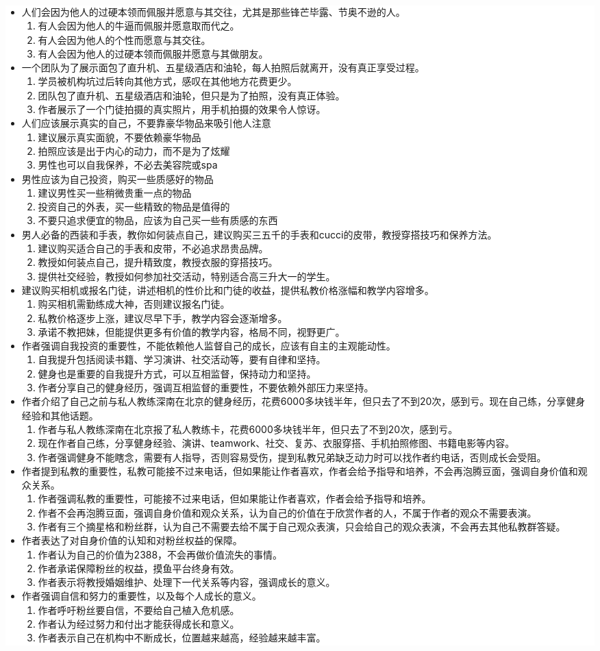 -   人们会因为他人的过硬本领而佩服并愿意与其交往，尤其是那些锋芒毕露、节奥不逊的人。
    1.  有人会因为他人的牛逼而佩服并愿意取而代之。
    2.  有人会因为他人的个性而愿意与其交往。
    3.  有人会因为他人的过硬本领而佩服并愿意与其做朋友。
-   一个团队为了展示面包了直升机、五星级酒店和油轮，每人拍照后就离开，没有真正享受过程。
    1.  学员被机构坑过后转向其他方式，感叹在其他地方花费更少。
    2.  团队包了直升机、五星级酒店和油轮，但只是为了拍照，没有真正体验。
    3.  作者展示了一个门徒拍摄的真实照片，用手机拍摄的效果令人惊讶。
-   人们应该展示真实的自己，不要靠豪华物品来吸引他人注意
    1.  建议展示真实面貌，不要依赖豪华物品
    2.  拍照应该是出于内心的动力，而不是为了炫耀
    3.  男性也可以自我保养，不必去美容院或spa
-   男性应该为自己投资，购买一些质感好的物品
    1.  建议男性买一些稍微贵重一点的物品
    2.  投资自己的外表，买一些精致的物品是值得的
    3.  不要只追求便宜的物品，应该为自己买一些有质感的东西
-   男人必备的西装和手表，教你如何装点自己，建议购买三五千的手表和cucci的皮带，教授穿搭技巧和保养方法。
    1.  建议购买适合自己的手表和皮带，不必追求昂贵品牌。
    2.  教授如何装点自己，提升精致度，教授衣服的穿搭技巧。
    3.  提供社交经验，教授如何参加社交活动，特别适合高三升大一的学生。
-   建议购买相机或报名门徒，讲述相机的性价比和门徒的收益，提供私教价格涨幅和教学内容增多。
    1.  购买相机需勤练成大神，否则建议报名门徒。
    2.  私教价格逐步上涨，建议尽早下手，教学内容会逐渐增多。
    3.  承诺不教把妹，但能提供更多有价值的教学内容，格局不同，视野更广。
-   作者强调自我投资的重要性，不能依赖他人监督自己的成长，应该有自主的主观能动性。
    1.  自我提升包括阅读书籍、学习演讲、社交活动等，要有自律和坚持。
    2.  健身也是重要的自我提升方式，可以互相监督，保持动力和坚持。
    3.  作者分享自己的健身经历，强调互相监督的重要性，不要依赖外部压力来坚持。
-   作者介绍了自己之前与私人教练深南在北京的健身经历，花费6000多块钱半年，但只去了不到20次，感到亏。现在自己练，分享健身经验和其他话题。
    1.  作者与私人教练深南在北京报了私人教练卡，花费6000多块钱半年，但只去了不到20次，感到亏。
    2.  现在作者自己练，分享健身经验、演讲、teamwork、社交、复苏、衣服穿搭、手机拍照修图、书籍电影等内容。
    3.  作者强调健身不能瞎念，需要有人指导，否则容易受伤，提到私教兄弟缺乏动力时可以找作者约电话，否则成长会受阻。
-   作者提到私教的重要性，私教可能接不过来电话，但如果能让作者喜欢，作者会给予指导和培养，不会再泡腾豆面，强调自身价值和观众关系。
    1.  作者强调私教的重要性，可能接不过来电话，但如果能让作者喜欢，作者会给予指导和培养。
    2.  作者不会再泡腾豆面，强调自身价值和观众关系，认为自己的价值在于欣赏作者的人，不属于作者的观众不需要表演。
    3.  作者有三个摘星格和粉丝群，认为自己不需要去给不属于自己观众表演，只会给自己的观众表演，不会再去其他私教群答疑。
-   作者表达了对自身价值的认知和对粉丝权益的保障。
    1.  作者认为自己的价值为2388，不会再做价值流失的事情。
    2.  作者承诺保障粉丝的权益，摸鱼平台终身有效。
    3.  作者表示将教授婚姻维护、处理下一代关系等内容，强调成长的意义。
-   作者强调自信和努力的重要性，以及每个人成长的意义。
    1.  作者呼吁粉丝要自信，不要给自己植入危机感。
    2.  作者认为经过努力和付出才能获得成长和意义。
    3.  作者表示自己在机构中不断成长，位置越来越高，经验越来越丰富。